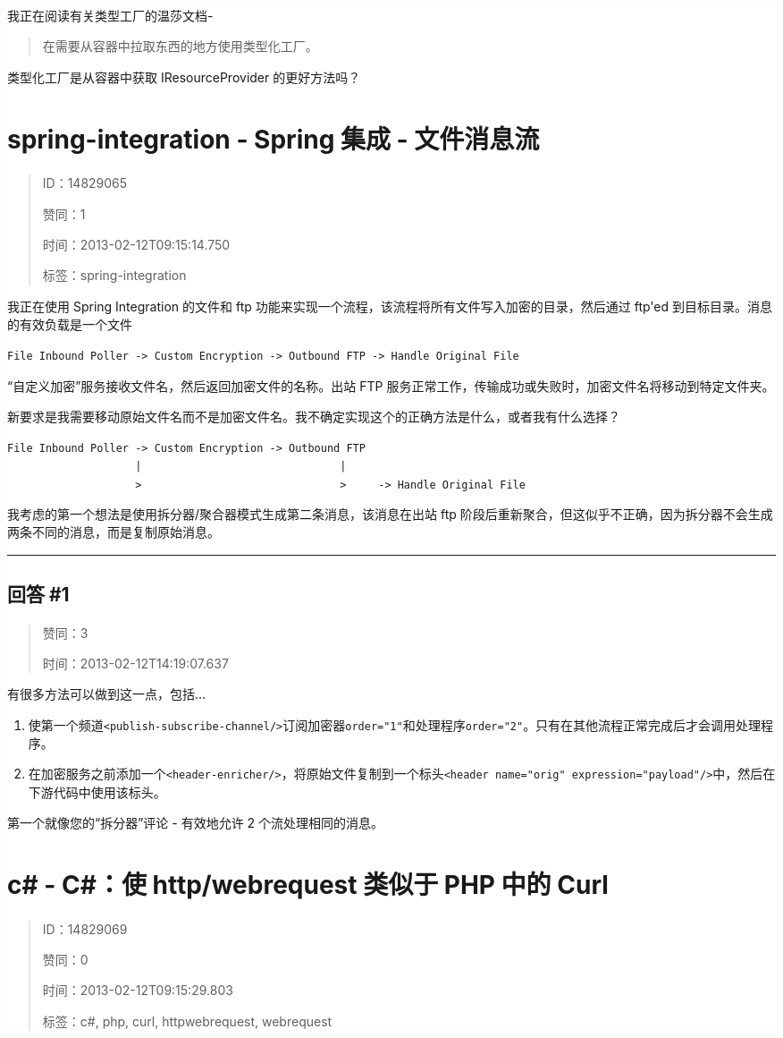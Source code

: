 我正在阅读有关类型工厂的温莎文档-

> 在需要从容器中拉取东西的地方使用类型化工厂。

类型化工厂是从容器中获取 IResourceProvider 的更好方法吗？

# spring-integration - Spring 集成 - 文件消息流

> ID：14829065
> 
> 赞同：1
> 
> 时间：2013-02-12T09:15:14.750
> 
> 标签：spring-integration

我正在使用 Spring Integration 的文件和 ftp 功能来实现一个流程，该流程将所有文件写入加密的目录，然后通过 ftp'​​ed 到目标目录。消息的有效负载是一个文件

```
File Inbound Poller -> Custom Encryption -> Outbound FTP -> Handle Original File 
```

“自定义加密”服务接收文件名，然后返回加密文件的名称。出站 FTP 服务正常工作，传输成功或失败时，加密文件名将移动到特定文件夹。

新要求是我需要移动原始文件名而不是加密文件名。我不确定实现这个的正确方法是什么，或者我有什么选择？

```
File Inbound Poller -> Custom Encryption -> Outbound FTP
                    |                               |
                    >                               >     -> Handle Original File 
```

我考虑的第一个想法是使用拆分器/聚合器模式生成第二条消息，该消息在出站 ftp 阶段后重新聚合，但这似乎不正确，因为拆分器不会生成两条不同的消息，而是复制原始消息。

* * *

## 回答 #1

> 赞同：3
> 
> 时间：2013-02-12T14:19:07.637

有很多方法可以做到这一点，包括...

1.  使第一个频道`<publish-subscribe-channel/>`订阅加密器`order="1"`和处理程序`order="2"`。只有在其他流程正常完成后才会调用处理程序。

2.  在加密服务之前添加一个`<header-enricher/>`，将原始文件复制到一个标头`<header name="orig" expression="payload"/>`中，然后在下游代码中使用该标头。

第一个就像您的“拆分器”评论 - 有效地允许 2 个流处理相同的消息。

# c# - C#：使 http/webrequest 类似于 PHP 中的 Curl

> ID：14829069
> 
> 赞同：0
> 
> 时间：2013-02-12T09:15:29.803
> 
> 标签：c#, php, curl, httpwebrequest, webrequest
